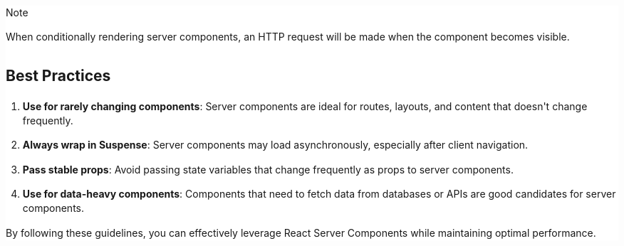 > [!NOTE]
> When conditionally rendering server components, an HTTP request will be made when the component becomes visible.

## Best Practices

1. **Use for rarely changing components**: Server components are ideal for routes, layouts, and content that doesn't change frequently.

2. **Always wrap in Suspense**: Server components may load asynchronously, especially after client navigation.

3. **Pass stable props**: Avoid passing state variables that change frequently as props to server components.

4. **Use for data-heavy components**: Components that need to fetch data from databases or APIs are good candidates for server components.

By following these guidelines, you can effectively leverage React Server Components while maintaining optimal performance.
